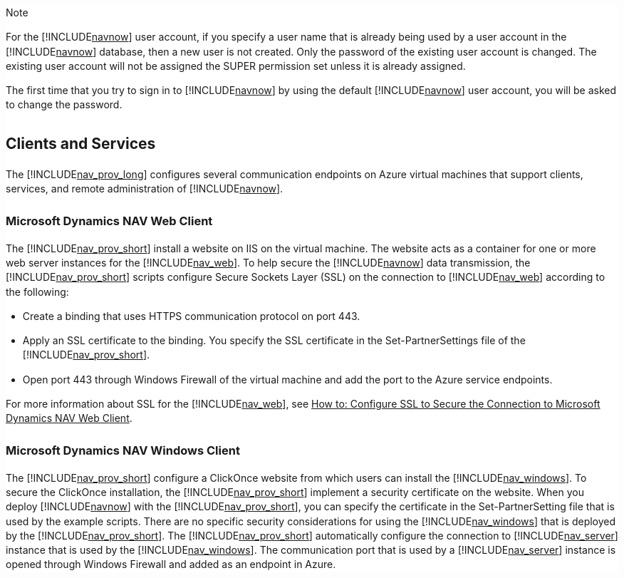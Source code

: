 > [!NOTE]  
>  For the [!INCLUDE[navnow](../dynamics-nav/includes/navnow_md.md)] user account, if you specify a user name that is already being used by a user account in the [!INCLUDE[navnow](../dynamics-nav/includes/navnow_md.md)] database, then a new user is not created. Only the password of the existing user account is changed. The existing user account will not be assigned the SUPER permission set unless it is already assigned.  
>   
>  The first time that you try to sign in to [!INCLUDE[navnow](../dynamics-nav/includes/navnow_md.md)] by using the default [!INCLUDE[navnow](../dynamics-nav/includes/navnow_md.md)] user account, you will be asked to change the password.  
  
##  <a name="Communication"></a> Clients and Services  
 The [!INCLUDE[nav_prov_long](../dynamics-nav/includes/nav_prov_long_md.md)] configures several communication endpoints on Azure virtual machines that support clients, services, and remote administration of [!INCLUDE[navnow](../dynamics-nav/includes/navnow_md.md)].  
  
### Microsoft Dynamics NAV Web Client  
 The [!INCLUDE[nav_prov_short](../dynamics-nav/includes/nav_prov_short_md.md)] install a website on IIS on the virtual machine. The website acts as a container for one or more web server instances for the [!INCLUDE[nav_web](../dynamics-nav/includes/nav_web_md.md)]. To help secure the [!INCLUDE[navnow](../dynamics-nav/includes/navnow_md.md)] data transmission, the [!INCLUDE[nav_prov_short](../dynamics-nav/includes/nav_prov_short_md.md)] scripts configure Secure Sockets Layer \(SSL\) on the connection to [!INCLUDE[nav_web](../dynamics-nav/includes/nav_web_md.md)] according to the following:  
  
-   Create a binding that uses HTTPS communication protocol on port 443.  
  
-   Apply an SSL certificate to the binding. You specify the SSL certificate in the Set\-PartnerSettings file of the [!INCLUDE[nav_prov_short](../dynamics-nav/includes/nav_prov_short_md.md)].  
  
-   Open port 443 through Windows Firewall of the virtual machine and add the port to the Azure service endpoints.  
  
 For more information about SSL for the [!INCLUDE[nav_web](../dynamics-nav/includes/nav_web_md.md)], see [How to: Configure SSL to Secure the Connection to Microsoft Dynamics NAV Web Client](../Topic/How%20to:%20Configure%20SSL%20to%20Secure%20the%20Connection%20to%20Microsoft%20Dynamics%20NAV%20Web%20Client.md).  
  
### Microsoft Dynamics NAV Windows Client  
 The [!INCLUDE[nav_prov_short](../dynamics-nav/includes/nav_prov_short_md.md)] configure a ClickOnce website from which users can install the [!INCLUDE[nav_windows](../dynamics-nav/includes/nav_windows_md.md)]. To secure the ClickOnce installation, the [!INCLUDE[nav_prov_short](../dynamics-nav/includes/nav_prov_short_md.md)] implement a security certificate on the website. When you deploy [!INCLUDE[navnow](../dynamics-nav/includes/navnow_md.md)] with the [!INCLUDE[nav_prov_short](../dynamics-nav/includes/nav_prov_short_md.md)], you can specify the certificate in the Set\-PartnerSetting file that is used by the example scripts. There are no specific security considerations for using the [!INCLUDE[nav_windows](../dynamics-nav/includes/nav_windows_md.md)] that is deployed by the [!INCLUDE[nav_prov_short](../dynamics-nav/includes/nav_prov_short_md.md)]. The [!INCLUDE[nav_prov_short](../dynamics-nav/includes/nav_prov_short_md.md)] automatically configure the connection to [!INCLUDE[nav_server](../dynamics-nav/includes/nav_server_md.md)] instance that is used by the [!INCLUDE[nav_windows](../dynamics-nav/includes/nav_windows_md.md)]. The communication port that is used by a [!INCLUDE[nav_server](../dynamics-nav/includes/nav_server_md.md)] instance is opened through Windows Firewall and added as an endpoint in Azure.  
  